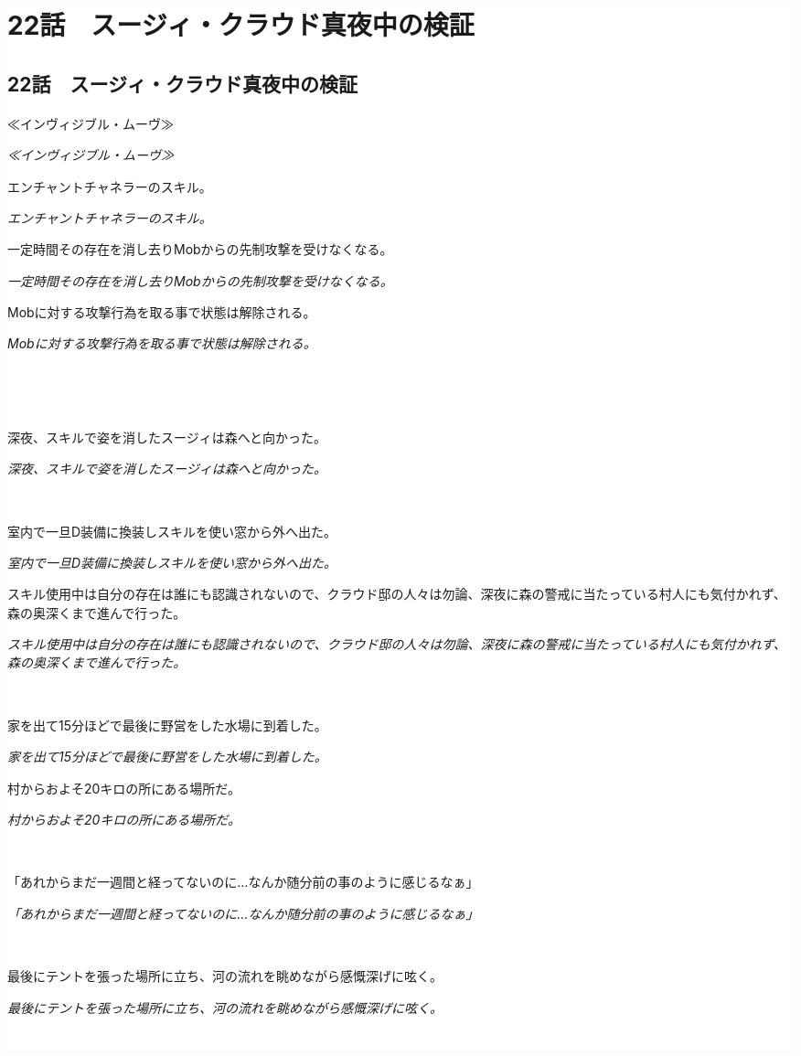 # 22話　スージィ・クラウド真夜中の検証

## 22話　スージィ・クラウド真夜中の検証

≪インヴィジブル・ムーヴ≫

*≪インヴィジブル・ムーヴ≫*

エンチャントチャネラーのスキル。

*エンチャントチャネラーのスキル。*

一定時間その存在を消し去りMobからの先制攻撃を受けなくなる。

*一定時間その存在を消し去りMobからの先制攻撃を受けなくなる。*

Mobに対する攻撃行為を取る事で状態は解除される。

*Mobに対する攻撃行為を取る事で状態は解除される。*

&nbsp;

&nbsp;

深夜、スキルで姿を消したスージィは森へと向かった。

*深夜、スキルで姿を消したスージィは森へと向かった。*

&nbsp;

室内で一旦D装備に換装しスキルを使い窓から外へ出た。

*室内で一旦D装備に換装しスキルを使い窓から外へ出た。*

スキル使用中は自分の存在は誰にも認識されないので、クラウド邸の人々は勿論、深夜に森の警戒に当たっている村人にも気付かれず、森の奥深くまで進んで行った。

*スキル使用中は自分の存在は誰にも認識されないので、クラウド邸の人々は勿論、深夜に森の警戒に当たっている村人にも気付かれず、森の奥深くまで進んで行った。*

&nbsp;

家を出て15分ほどで最後に野営をした水場に到着した。

*家を出て15分ほどで最後に野営をした水場に到着した。*

村からおよそ20キロの所にある場所だ。

*村からおよそ20キロの所にある場所だ。*

&nbsp;

「あれからまだ一週間と経ってないのに…なんか随分前の事のように感じるなぁ」

*「あれからまだ一週間と経ってないのに…なんか随分前の事のように感じるなぁ」*

&nbsp;

最後にテントを張った場所に立ち、河の流れを眺めながら感慨深げに呟く。

*最後にテントを張った場所に立ち、河の流れを眺めながら感慨深げに呟く。*

&nbsp;
